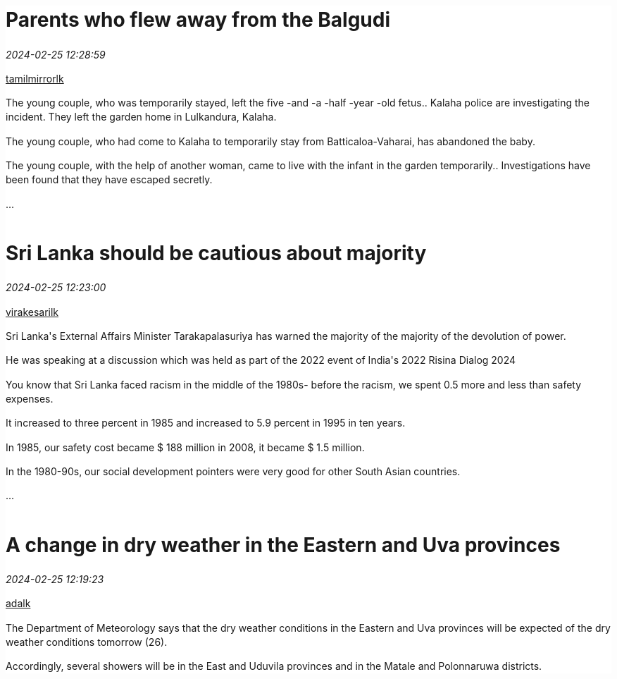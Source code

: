 

# Parents who flew away from the Balgudi

*2024-02-25 12:28:59*

[tamilmirrorlk](https://www.tamilmirror.lk/மலையகம்/பால்குடி-மறவாத-சிசுவை-விட்டு-பறந்த-பெற்றோர்/76-333765)

The young couple, who was temporarily stayed, left the five -and -a -half -year -old fetus.. Kalaha police are investigating the incident. They left the garden home in Lulkandura, Kalaha.

The young couple, who had come to Kalaha to temporarily stay from Batticaloa-Vaharai, has abandoned the baby.

The young couple, with the help of another woman, came to live with the infant in the garden temporarily.. Investigations have been found that they have escaped secretly.

...



# Sri Lanka should be cautious about majority

*2024-02-25 12:23:00*

[virakesarilk](https://www.virakesari.lk/article/177246)

Sri Lanka's External Affairs Minister Tarakapalasuriya has warned the majority of the majority of the devolution of power.

He was speaking at a discussion which was held as part of the 2022 event of India's 2022 Risina Dialog 2024

You know that Sri Lanka faced racism in the middle of the 1980s- before the racism, we spent 0.5 more and less than safety expenses.

It increased to three percent in 1985 and increased to 5.9 percent in 1995 in ten years.

In 1985, our safety cost became $ 188 million in 2008, it became $ 1.5 million.

In the 1980-90s, our social development pointers were very good for other South Asian countries.

...



# A change in dry weather in the Eastern and Uva provinces

*2024-02-25 12:19:23*

[adalk](https://www.ada.lk/breaking_news/නැගෙනහිර-හා-ඌව-පළාත්වල-වියළි-කාලගුණයේ-වෙනසක්/11-408260)

The Department of Meteorology says that the dry weather conditions in the Eastern and Uva provinces will be expected of the dry weather conditions tomorrow (26).

Accordingly, several showers will be in the East and Uduvila provinces and in the Matale and Polonnaruwa districts.
